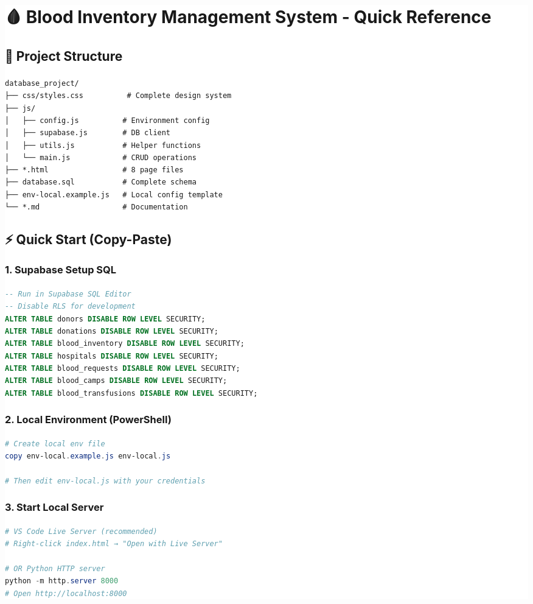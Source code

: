 # 🩸 Blood Inventory Management System - Quick Reference

## 📁 Project Structure

```
database_project/
├── css/styles.css          # Complete design system
├── js/
│   ├── config.js          # Environment config
│   ├── supabase.js        # DB client
│   ├── utils.js           # Helper functions
│   └── main.js            # CRUD operations
├── *.html                 # 8 page files
├── database.sql           # Complete schema
├── env-local.example.js   # Local config template
└── *.md                   # Documentation
```

## ⚡ Quick Start (Copy-Paste)

### 1. Supabase Setup SQL
```sql
-- Run in Supabase SQL Editor
-- Disable RLS for development
ALTER TABLE donors DISABLE ROW LEVEL SECURITY;
ALTER TABLE donations DISABLE ROW LEVEL SECURITY;
ALTER TABLE blood_inventory DISABLE ROW LEVEL SECURITY;
ALTER TABLE hospitals DISABLE ROW LEVEL SECURITY;
ALTER TABLE blood_requests DISABLE ROW LEVEL SECURITY;
ALTER TABLE blood_camps DISABLE ROW LEVEL SECURITY;
ALTER TABLE blood_transfusions DISABLE ROW LEVEL SECURITY;
```

### 2. Local Environment (PowerShell)
```powershell
# Create local env file
copy env-local.example.js env-local.js

# Then edit env-local.js with your credentials
```

### 3. Start Local Server
```powershell
# VS Code Live Server (recommended)
# Right-click index.html → "Open with Live Server"

# OR Python HTTP server
python -m http.server 8000
# Open http://localhost:8000
```
